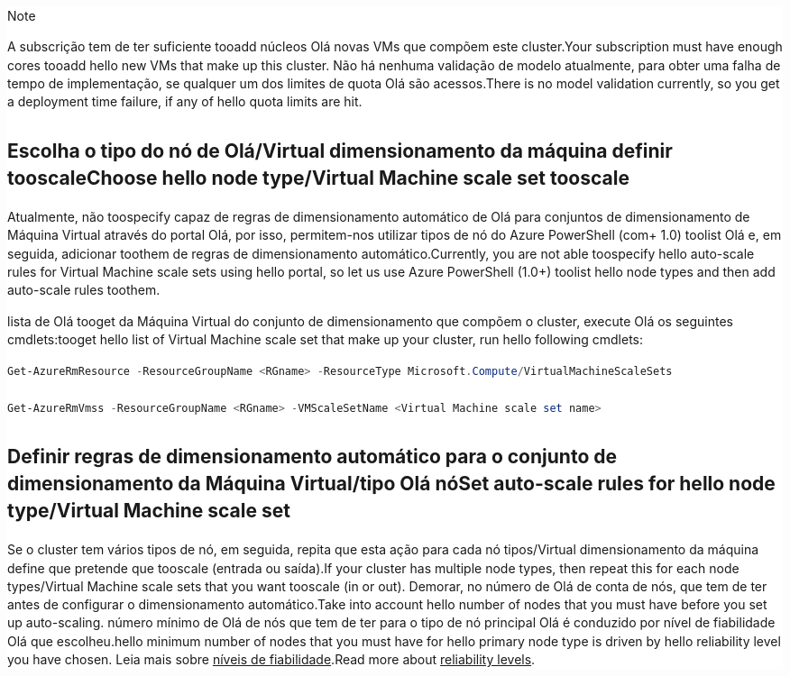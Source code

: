 > [!NOTE]
> <span data-ttu-id="2ff65-110">A subscrição tem de ter suficiente tooadd núcleos Olá novas VMs que compõem este cluster.</span><span class="sxs-lookup"><span data-stu-id="2ff65-110">Your subscription must have enough cores tooadd hello new VMs that make up this cluster.</span></span> <span data-ttu-id="2ff65-111">Não há nenhuma validação de modelo atualmente, para obter uma falha de tempo de implementação, se qualquer um dos limites de quota Olá são acessos.</span><span class="sxs-lookup"><span data-stu-id="2ff65-111">There is no model validation currently, so you get a deployment time failure, if any of hello quota limits are hit.</span></span>
> 
> 

## <a name="choose-hello-node-typevirtual-machine-scale-set-tooscale"></a><span data-ttu-id="2ff65-112">Escolha o tipo do nó de Olá/Virtual dimensionamento da máquina definir tooscale</span><span class="sxs-lookup"><span data-stu-id="2ff65-112">Choose hello node type/Virtual Machine scale set tooscale</span></span>
<span data-ttu-id="2ff65-113">Atualmente, não toospecify capaz de regras de dimensionamento automático de Olá para conjuntos de dimensionamento de Máquina Virtual através do portal Olá, por isso, permitem-nos utilizar tipos de nó do Azure PowerShell (com+ 1.0) toolist Olá e, em seguida, adicionar toothem de regras de dimensionamento automático.</span><span class="sxs-lookup"><span data-stu-id="2ff65-113">Currently, you are not able toospecify hello auto-scale rules for Virtual Machine scale sets using hello portal, so let us use Azure PowerShell (1.0+) toolist hello node types and then add auto-scale rules toothem.</span></span>

<span data-ttu-id="2ff65-114">lista de Olá tooget da Máquina Virtual do conjunto de dimensionamento que compõem o cluster, execute Olá os seguintes cmdlets:</span><span class="sxs-lookup"><span data-stu-id="2ff65-114">tooget hello list of Virtual Machine scale set that make up your cluster, run hello following cmdlets:</span></span>

```powershell
Get-AzureRmResource -ResourceGroupName <RGname> -ResourceType Microsoft.Compute/VirtualMachineScaleSets

Get-AzureRmVmss -ResourceGroupName <RGname> -VMScaleSetName <Virtual Machine scale set name>
```

## <a name="set-auto-scale-rules-for-hello-node-typevirtual-machine-scale-set"></a><span data-ttu-id="2ff65-115">Definir regras de dimensionamento automático para o conjunto de dimensionamento da Máquina Virtual/tipo Olá nó</span><span class="sxs-lookup"><span data-stu-id="2ff65-115">Set auto-scale rules for hello node type/Virtual Machine scale set</span></span>
<span data-ttu-id="2ff65-116">Se o cluster tem vários tipos de nó, em seguida, repita que esta ação para cada nó tipos/Virtual dimensionamento da máquina define que pretende que tooscale (entrada ou saída).</span><span class="sxs-lookup"><span data-stu-id="2ff65-116">If your cluster has multiple node types, then repeat this for each node types/Virtual Machine scale sets that you want tooscale (in or out).</span></span> <span data-ttu-id="2ff65-117">Demorar, no número de Olá de conta de nós, que tem de ter antes de configurar o dimensionamento automático.</span><span class="sxs-lookup"><span data-stu-id="2ff65-117">Take into account hello number of nodes that you must have before you set up auto-scaling.</span></span> <span data-ttu-id="2ff65-118">número mínimo de Olá de nós que tem de ter para o tipo de nó principal Olá é conduzido por nível de fiabilidade Olá que escolheu.</span><span class="sxs-lookup"><span data-stu-id="2ff65-118">hello minimum number of nodes that you must have for hello primary node type is driven by hello reliability level you have chosen.</span></span> <span data-ttu-id="2ff65-119">Leia mais sobre [níveis de fiabilidade](service-fabric-cluster-capacity.md).</span><span class="sxs-lookup"><span data-stu-id="2ff65-119">Read more about [reliability levels](service-fabric-cluster-capacity.md).</span></span>


[BrowseServiceFabricClusterResource]: ./media/service-fabric-cluster-scale-up-down/BrowseServiceFabricClusterResource.png
[ClusterResources]: ./media/service-fabric-cluster-scale-up-down/ClusterResources.png